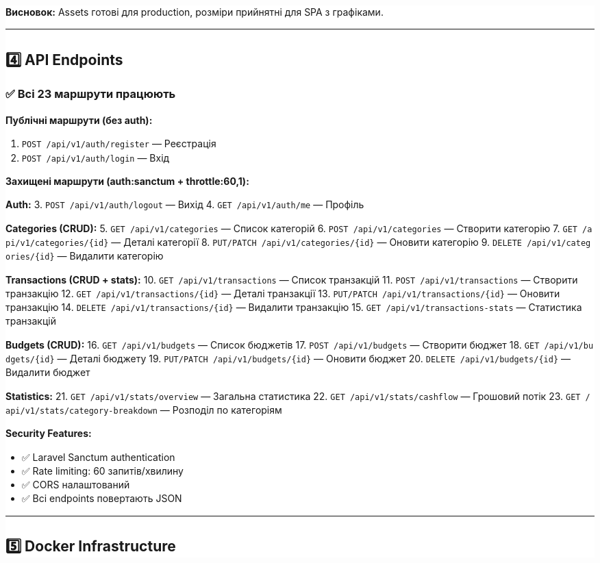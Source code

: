 **Висновок:** Assets готові для production, розміри прийнятні для SPA з графіками.

---

## 4️⃣ API Endpoints

### ✅ Всі 23 маршрути працюють

**Публічні маршрути (без auth):**
1. `POST /api/v1/auth/register` — Реєстрація
2. `POST /api/v1/auth/login` — Вхід

**Захищені маршрути (auth:sanctum + throttle:60,1):**

**Auth:**
3. `POST /api/v1/auth/logout` — Вихід
4. `GET /api/v1/auth/me` — Профіль

**Categories (CRUD):**
5. `GET /api/v1/categories` — Список категорій
6. `POST /api/v1/categories` — Створити категорію
7. `GET /api/v1/categories/{id}` — Деталі категорії
8. `PUT/PATCH /api/v1/categories/{id}` — Оновити категорію
9. `DELETE /api/v1/categories/{id}` — Видалити категорію

**Transactions (CRUD + stats):**
10. `GET /api/v1/transactions` — Список транзакцій
11. `POST /api/v1/transactions` — Створити транзакцію
12. `GET /api/v1/transactions/{id}` — Деталі транзакції
13. `PUT/PATCH /api/v1/transactions/{id}` — Оновити транзакцію
14. `DELETE /api/v1/transactions/{id}` — Видалити транзакцію
15. `GET /api/v1/transactions-stats` — Статистика транзакцій

**Budgets (CRUD):**
16. `GET /api/v1/budgets` — Список бюджетів
17. `POST /api/v1/budgets` — Створити бюджет
18. `GET /api/v1/budgets/{id}` — Деталі бюджету
19. `PUT/PATCH /api/v1/budgets/{id}` — Оновити бюджет
20. `DELETE /api/v1/budgets/{id}` — Видалити бюджет

**Statistics:**
21. `GET /api/v1/stats/overview` — Загальна статистика
22. `GET /api/v1/stats/cashflow` — Грошовий потік
23. `GET /api/v1/stats/category-breakdown` — Розподіл по категоріям

**Security Features:**
- ✅ Laravel Sanctum authentication
- ✅ Rate limiting: 60 запитів/хвилину
- ✅ CORS налаштований
- ✅ Всі endpoints повертають JSON

---

## 5️⃣ Docker Infrastructure
